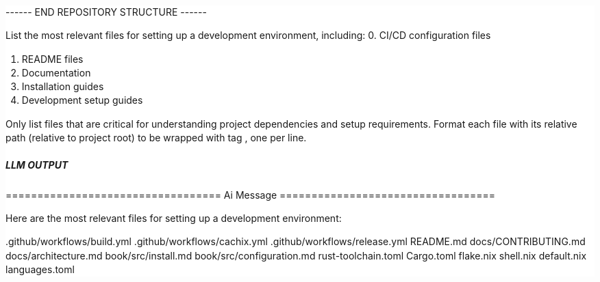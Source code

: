 ------ END REPOSITORY STRUCTURE ------

List the most relevant files for setting up a development environment, including:
0. CI/CD configuration files
1. README files
2. Documentation
3. Installation guides
4. Development setup guides

Only list files that are critical for understanding project dependencies and setup requirements.
Format each file with its relative path (relative to project root) to be wrapped with tag <file> </file>, one per line.
##### LLM OUTPUT #####
================================== Ai Message ==================================

Here are the most relevant files for setting up a development environment:

<file>.github/workflows/build.yml</file>
<file>.github/workflows/cachix.yml</file>
<file>.github/workflows/release.yml</file>
<file>README.md</file>
<file>docs/CONTRIBUTING.md</file>
<file>docs/architecture.md</file>
<file>book/src/install.md</file>
<file>book/src/configuration.md</file>
<file>rust-toolchain.toml</file>
<file>Cargo.toml</file>
<file>flake.nix</file>
<file>shell.nix</file>
<file>default.nix</file>
<file>languages.toml</file>